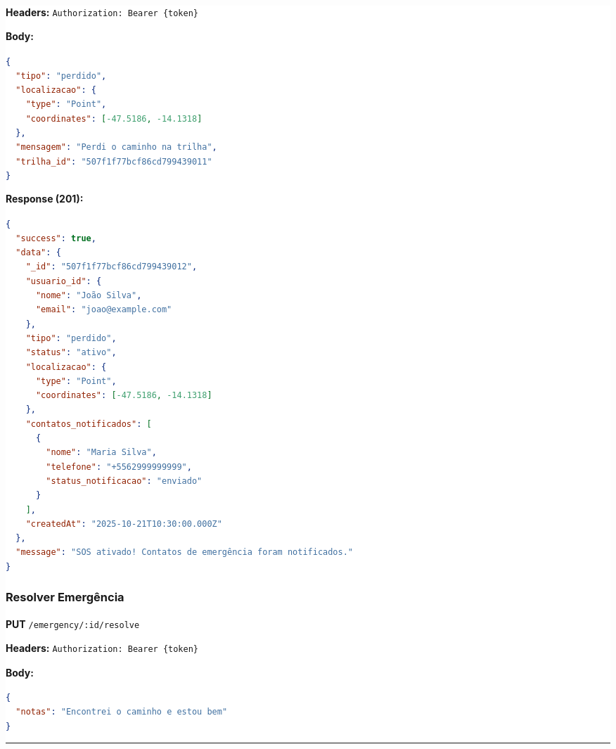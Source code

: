 **Headers:** `Authorization: Bearer {token}`

**Body:**
```json
{
  "tipo": "perdido",
  "localizacao": {
    "type": "Point",
    "coordinates": [-47.5186, -14.1318]
  },
  "mensagem": "Perdi o caminho na trilha",
  "trilha_id": "507f1f77bcf86cd799439011"
}
```

**Response (201):**
```json
{
  "success": true,
  "data": {
    "_id": "507f1f77bcf86cd799439012",
    "usuario_id": {
      "nome": "João Silva",
      "email": "joao@example.com"
    },
    "tipo": "perdido",
    "status": "ativo",
    "localizacao": {
      "type": "Point",
      "coordinates": [-47.5186, -14.1318]
    },
    "contatos_notificados": [
      {
        "nome": "Maria Silva",
        "telefone": "+5562999999999",
        "status_notificacao": "enviado"
      }
    ],
    "createdAt": "2025-10-21T10:30:00.000Z"
  },
  "message": "SOS ativado! Contatos de emergência foram notificados."
}
```

### Resolver Emergência

**PUT** `/emergency/:id/resolve`

**Headers:** `Authorization: Bearer {token}`

**Body:**
```json
{
  "notas": "Encontrei o caminho e estou bem"
}
```

---